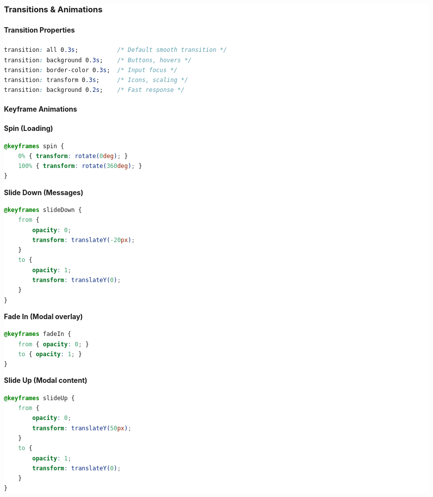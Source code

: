 ### **Transitions & Animations**

#### **Transition Properties**
```css
transition: all 0.3s;           /* Default smooth transition */
transition: background 0.3s;    /* Buttons, hovers */
transition: border-color 0.3s;  /* Input focus */
transition: transform 0.3s;     /* Icons, scaling */
transition: background 0.2s;    /* Fast response */
```

#### **Keyframe Animations**

**Spin (Loading)**
```css
@keyframes spin {
    0% { transform: rotate(0deg); }
    100% { transform: rotate(360deg); }
}
```

**Slide Down (Messages)**
```css
@keyframes slideDown {
    from {
        opacity: 0;
        transform: translateY(-20px);
    }
    to {
        opacity: 1;
        transform: translateY(0);
    }
}
```

**Fade In (Modal overlay)**
```css
@keyframes fadeIn {
    from { opacity: 0; }
    to { opacity: 1; }
}
```

**Slide Up (Modal content)**
```css
@keyframes slideUp {
    from {
        opacity: 0;
        transform: translateY(50px);
    }
    to {
        opacity: 1;
        transform: translateY(0);
    }
}
```
